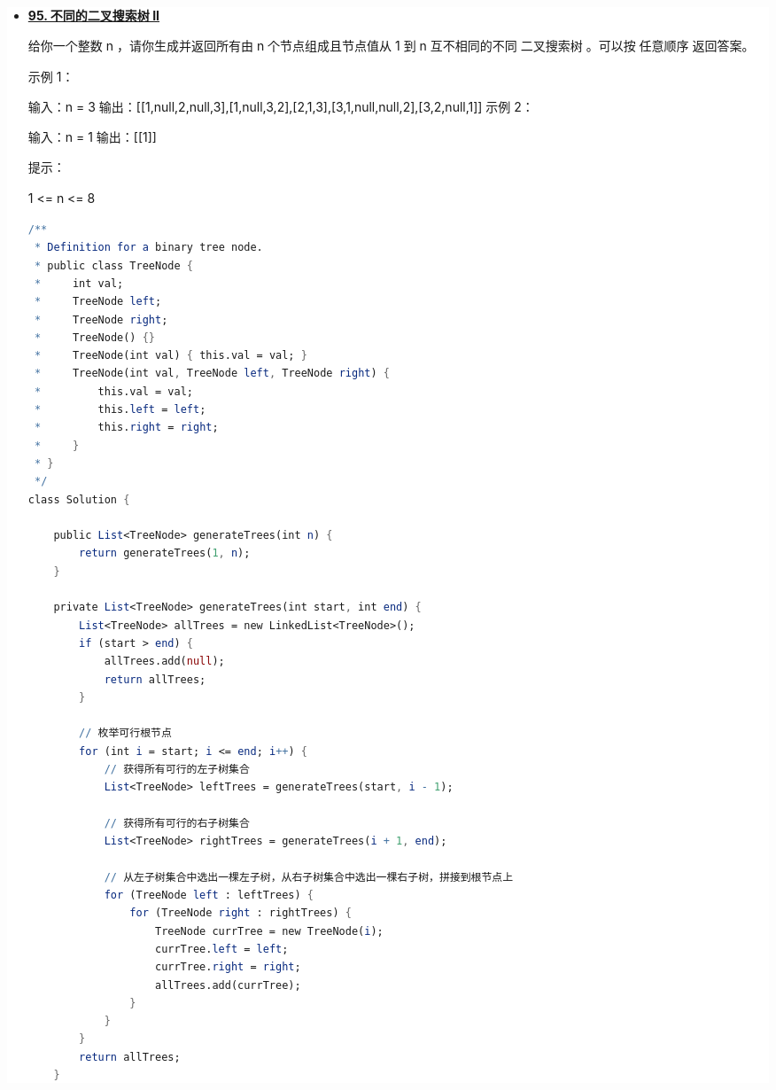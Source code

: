 - ****[95. 不同的二叉搜索树 II](https://leetcode.cn/problems/unique-binary-search-trees-ii/)****
    
    给你一个整数 n ，请你生成并返回所有由 n 个节点组成且节点值从 1 到 n 互不相同的不同 二叉搜索树 。可以按 任意顺序 返回答案。
    
    示例 1：
    
    输入：n = 3
    输出：[[1,null,2,null,3],[1,null,3,2],[2,1,3],[3,1,null,null,2],[3,2,null,1]]
    示例 2：
    
    输入：n = 1
    输出：[[1]]
    
    提示：
    
    1 <= n <= 8
    
    ```mathematica
    /**
     * Definition for a binary tree node.
     * public class TreeNode {
     *     int val;
     *     TreeNode left;
     *     TreeNode right;
     *     TreeNode() {}
     *     TreeNode(int val) { this.val = val; }
     *     TreeNode(int val, TreeNode left, TreeNode right) {
     *         this.val = val;
     *         this.left = left;
     *         this.right = right;
     *     }
     * }
     */
    class Solution {
    
        public List<TreeNode> generateTrees(int n) {
            return generateTrees(1, n);
        }
       
        private List<TreeNode> generateTrees(int start, int end) {
            List<TreeNode> allTrees = new LinkedList<TreeNode>();
            if (start > end) {
                allTrees.add(null);
                return allTrees;
            }
    
            // 枚举可行根节点
            for (int i = start; i <= end; i++) {
                // 获得所有可行的左子树集合
                List<TreeNode> leftTrees = generateTrees(start, i - 1);
    
                // 获得所有可行的右子树集合
                List<TreeNode> rightTrees = generateTrees(i + 1, end);
    
                // 从左子树集合中选出一棵左子树，从右子树集合中选出一棵右子树，拼接到根节点上
                for (TreeNode left : leftTrees) {
                    for (TreeNode right : rightTrees) {
                        TreeNode currTree = new TreeNode(i);
                        currTree.left = left;
                        currTree.right = right;
                        allTrees.add(currTree);
                    }
                }
            }
            return allTrees;
        }
    
